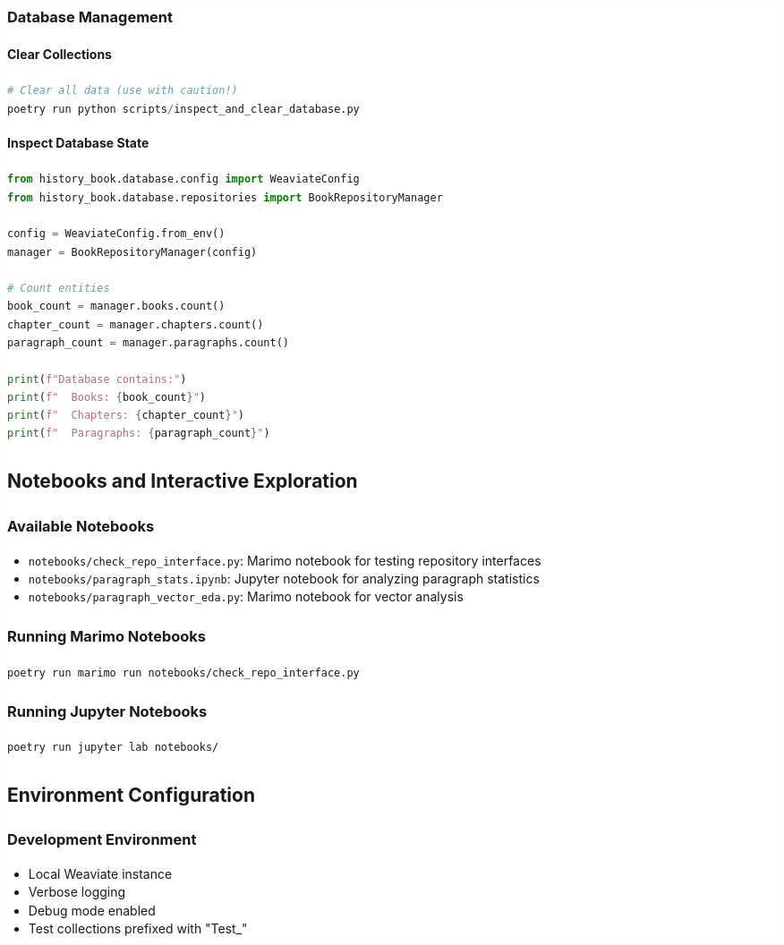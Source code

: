 ### Database Management

#### Clear Collections
```python
# Clear all data (use with caution!)
poetry run python scripts/inspect_and_clear_database.py
```

#### Inspect Database State
```python
from history_book.database.config import WeaviateConfig
from history_book.database.repositories import BookRepositoryManager

config = WeaviateConfig.from_env()
manager = BookRepositoryManager(config)

# Count entities
book_count = manager.books.count()
chapter_count = manager.chapters.count()
paragraph_count = manager.paragraphs.count()

print(f"Database contains:")
print(f"  Books: {book_count}")
print(f"  Chapters: {chapter_count}")
print(f"  Paragraphs: {paragraph_count}")
```

## Notebooks and Interactive Exploration

### Available Notebooks
- `notebooks/check_repo_interface.py`: Marimo notebook for testing repository interfaces
- `notebooks/paragraph_stats.ipynb`: Jupyter notebook for analyzing paragraph statistics
- `notebooks/paragraph_vector_eda.py`: Marimo notebook for vector analysis

### Running Marimo Notebooks
```bash
poetry run marimo run notebooks/check_repo_interface.py
```

### Running Jupyter Notebooks
```bash
poetry run jupyter lab notebooks/
```

## Environment Configuration

### Development Environment
- Local Weaviate instance
- Verbose logging
- Debug mode enabled
- Test collections prefixed with "Test_"
